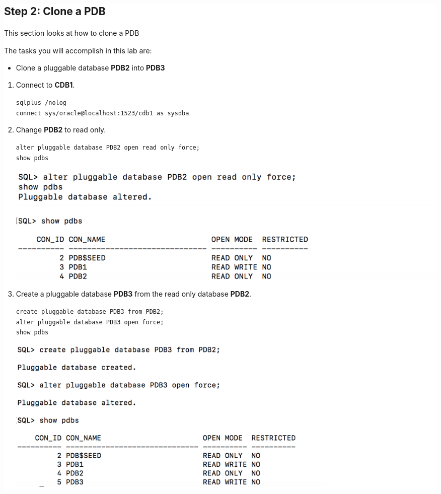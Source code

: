 
## Step 2: Clone a PDB
This section looks at how to clone a PDB

The tasks you will accomplish in this lab are:
- Clone a pluggable database **PDB2** into **PDB3**


1. Connect to **CDB1**.  

    ````
    sqlplus /nolog
    connect sys/oracle@localhost:1523/cdb1 as sysdba
    ````

2. Change **PDB2** to read only.  

    ````
    alter pluggable database PDB2 open read only force;
    show pdbs
    ````

   ![](./img/mt/alterplug.png " ")

   ![](./img/mt/showpdbs.png " ")
   
3. Create a pluggable database **PDB3** from the read only database **PDB2**.  

    ````
    create pluggable database PDB3 from PDB2;
    alter pluggable database PDB3 open force;
    show pdbs
    ````
   ![](./img/mt/createpdb3.png " ")
